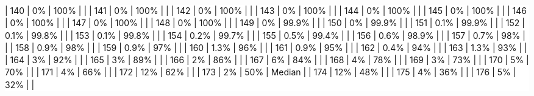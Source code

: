 | 140 | 0% | 100% |  |
| 141 | 0% | 100% |  |
| 142 | 0% | 100% |  |
| 143 | 0% | 100% |  |
| 144 | 0% | 100% |  |
| 145 | 0% | 100% |  |
| 146 | 0% | 100% |  |
| 147 | 0% | 100% |  |
| 148 | 0% | 100% |  |
| 149 | 0% | 99.9% |  |
| 150 | 0% | 99.9% |  |
| 151 | 0.1% | 99.9% |  |
| 152 | 0.1% | 99.8% |  |
| 153 | 0.1% | 99.8% |  |
| 154 | 0.2% | 99.7% |  |
| 155 | 0.5% | 99.4% |  |
| 156 | 0.6% | 98.9% |  |
| 157 | 0.7% | 98% |  |
| 158 | 0.9% | 98% |  |
| 159 | 0.9% | 97% |  |
| 160 | 1.3% | 96% |  |
| 161 | 0.9% | 95% |  |
| 162 | 0.4% | 94% |  |
| 163 | 1.3% | 93% |  |
| 164 | 3% | 92% |  |
| 165 | 3% | 89% |  |
| 166 | 2% | 86% |  |
| 167 | 6% | 84% |  |
| 168 | 4% | 78% |  |
| 169 | 3% | 73% |  |
| 170 | 5% | 70% |  |
| 171 | 4% | 66% |  |
| 172 | 12% | 62% |  |
| 173 | 2% | 50% | Median |
| 174 | 12% | 48% |  |
| 175 | 4% | 36% |  |
| 176 | 5% | 32% |  |